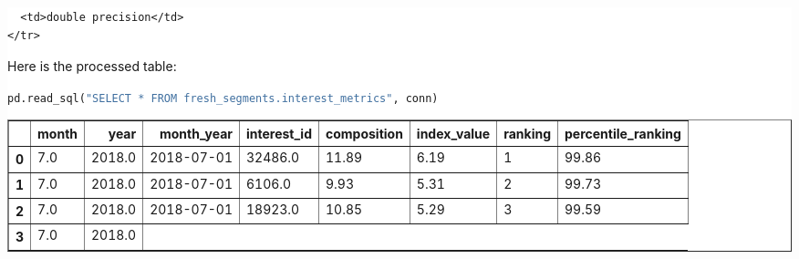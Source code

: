       <td>double precision</td>
    </tr>
  </tbody>
</table>
</div>



Here is the processed table:


```python
pd.read_sql("SELECT * FROM fresh_segments.interest_metrics", conn)
```

<table border="1" class="dataframe">
  <thead>
    <tr style="text-align: right;">
      <th></th>
      <th>month</th>
      <th>year</th>
      <th>month_year</th>
      <th>interest_id</th>
      <th>composition</th>
      <th>index_value</th>
      <th>ranking</th>
      <th>percentile_ranking</th>
    </tr>
  </thead>
  <tbody>
    <tr>
      <th>0</th>
      <td>7.0</td>
      <td>2018.0</td>
      <td>2018-07-01</td>
      <td>32486.0</td>
      <td>11.89</td>
      <td>6.19</td>
      <td>1</td>
      <td>99.86</td>
    </tr>
    <tr>
      <th>1</th>
      <td>7.0</td>
      <td>2018.0</td>
      <td>2018-07-01</td>
      <td>6106.0</td>
      <td>9.93</td>
      <td>5.31</td>
      <td>2</td>
      <td>99.73</td>
    </tr>
    <tr>
      <th>2</th>
      <td>7.0</td>
      <td>2018.0</td>
      <td>2018-07-01</td>
      <td>18923.0</td>
      <td>10.85</td>
      <td>5.29</td>
      <td>3</td>
      <td>99.59</td>
    </tr>
    <tr>
      <th>3</th>
      <td>7.0</td>
      <td>2018.0</td>